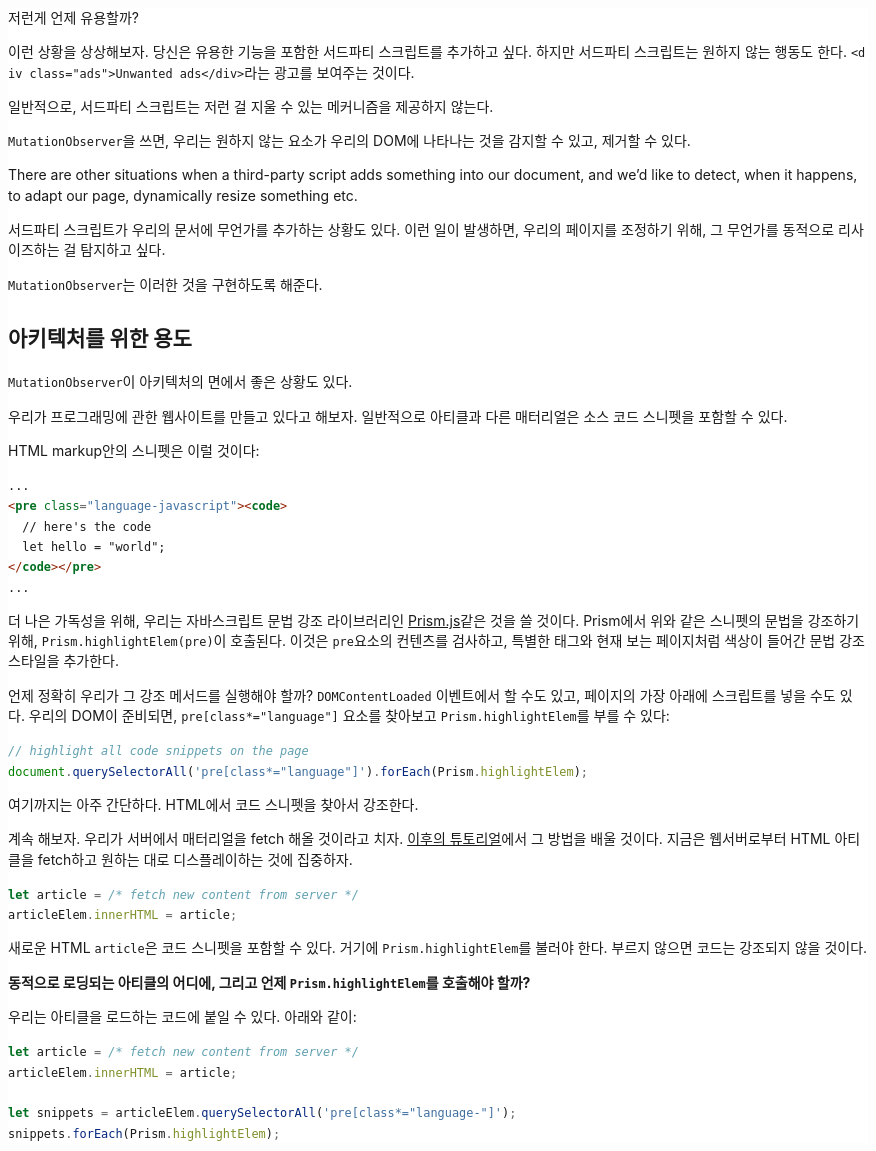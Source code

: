 저런게 언제 유용할까?

이런 상황을 상상해보자. 당신은 유용한 기능을 포함한 서드파티 스크립트를 추가하고 싶다. 하지만 서드파티 스크립트는 원하지 않는 행동도 한다. `<div class="ads">Unwanted ads</div>`라는 광고를 보여주는 것이다.

일반적으로, 서드파티 스크립트는 저런 걸 지울 수 있는 메커니즘을 제공하지 않는다.

`MutationObserver`을 쓰면, 우리는 원하지 않는 요소가 우리의 DOM에 나타나는 것을 감지할 수 있고, 제거할 수 있다.

There are other situations when a third-party script adds something into our document, and we’d like to detect, when it happens, to adapt our page, dynamically resize something etc.

서드파티 스크립트가 우리의 문서에 무언가를 추가하는 상황도 있다. 이런 일이 발생하면, 우리의 페이지를 조정하기 위해, 그 무언가를 동적으로 리사이즈하는 걸 탐지하고 싶다.

`MutationObserver`는 이러한 것을 구현하도록 해준다.

## 아키텍처를 위한 용도

`MutationObserver`이 아키텍처의 면에서 좋은 상황도 있다.

우리가 프로그래밍에 관한 웹사이트를 만들고 있다고 해보자. 일반적으로 아티클과 다른 매터리얼은 소스 코드 스니펫을 포함할 수 있다.

HTML markup안의 스니펫은 이럴 것이다:

```html
...
<pre class="language-javascript"><code>
  // here's the code
  let hello = "world";
</code></pre>
...
```

더 나은 가독성을 위해, 우리는 자바스크립트 문법 강조 라이브러리인 [Prism.js](https://prismjs.com/)같은 것을 쓸 것이다. Prism에서 위와 같은 스니펫의 문법을 강조하기 위해, `Prism.highlightElem(pre)`이 호출된다. 이것은 `pre`요소의 컨텐츠를 검사하고, 특별한 태그와 현재 보는 페이지처럼 색상이 들어간 문법 강조 스타일을 추가한다.

언제 정확히 우리가 그 강조 메서드를 실행해야 할까? `DOMContentLoaded` 이벤트에서 할 수도 있고, 페이지의 가장 아래에 스크립트를 넣을 수도 있다. 우리의 DOM이 준비되면, `pre[class*="language"]` 요소를 찾아보고 `Prism.highlightElem`를 부를 수 있다:

```js
// highlight all code snippets on the page
document.querySelectorAll('pre[class*="language"]').forEach(Prism.highlightElem);
```

여기까지는 아주 간단하다. HTML에서 코드 스니펫을 찾아서 강조한다.

계속 해보자. 우리가 서버에서 매터리얼을 fetch 해올 것이라고 치자. [이후의 튜토리얼](https://ko.javascript.info/fetch)에서 그 방법을 배울 것이다. 지금은 웹서버로부터 HTML 아티클을 fetch하고 원하는 대로 디스플레이하는 것에 집중하자.

```js
let article = /* fetch new content from server */
articleElem.innerHTML = article;
```

새로운 HTML `article`은 코드 스니펫을 포함할 수 있다. 거기에 `Prism.highlightElem`를 불러야 한다. 부르지 않으면 코드는 강조되지 않을 것이다.

**동적으로 로딩되는 아티클의 어디에, 그리고 언제 `Prism.highlightElem`를 호출해야 할까?**

우리는 아티클을 로드하는 코드에 붙일 수 있다. 아래와 같이:
```js
let article = /* fetch new content from server */
articleElem.innerHTML = article;

let snippets = articleElem.querySelectorAll('pre[class*="language-"]');
snippets.forEach(Prism.highlightElem);
```
